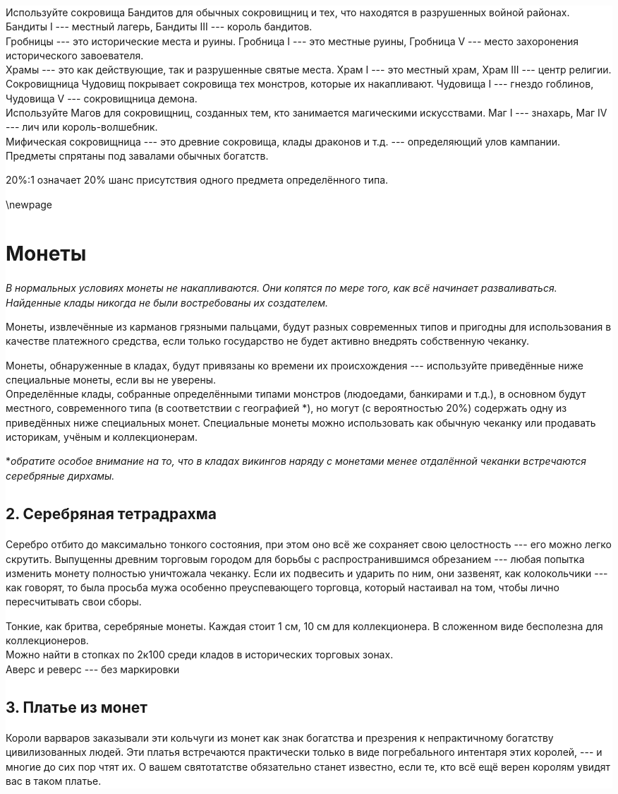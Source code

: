 Используйте сокровища Бандитов для обычных сокровищниц и тех, что находятся в разрушенных войной районах. Бандиты I --- местный лагерь, Бандиты III --- король бандитов.  
Гробницы --- это исторические места и руины. Гробница I --- это местные руины, Гробница V --- место захоронения исторического завоевателя.  
Храмы --- это как действующие, так и разрушенные святые места. Храм I --- это местный храм, Храм III --- центр религии.  
Сокровищница Чудовищ покрывает сокровища тех монстров, которые их накапливают. Чудовища I --- гнездо гоблинов, Чудовища V --- сокровищница демона.  
Используйте Магов для сокровищниц, созданных тем, кто занимается магическими искусствами. Маг I --- знахарь, Маг IV --- лич или король-волшебник.  
Мифическая сокровищница --- это древние сокровища, клады драконов и т.д. --- определяющий улов кампании. Предметы спрятаны под завалами обычных богатств.

20%:1 означает 20% шанс присутствия одного предмета определённого типа. 

\newpage

# Монеты 

_В нормальных условиях монеты не накапливаются. Они копятся по мере того, как всё начинает разваливаться. Найденные клады никогда не были востребованы их создателем._

Монеты, извлечённые из карманов грязными пальцами, будут разных современных типов и пригодны для использования в качестве платежного средства, если только государство не будет активно внедрять собственную чеканку.

Монеты, обнаруженные в кладах, будут привязаны ко времени их происхождения --- используйте приведённые ниже специальные монеты, если вы не уверены.  
Определённые клады, собранные определёнными типами монстров (людоедами, банкирами и т.д.), в основном будут местного, современного типа (в соответствии с географией \*), но могут (с вероятностью 20%) содержать одну из приведённых ниже специальных монет. Специальные монеты можно использовать как обычную чеканку или продавать историкам, учёным и коллекционерам.

\*_обратите особое внимание на то, что в кладах викингов наряду с монетами менее отдалённой чеканки встречаются серебряные дирхамы._

## 2. Серебряная тетрадрахма 

Серебро отбито до максимально тонкого состояния, при этом оно всё же сохраняет свою целостность --- его можно легко скрутить. Выпущенны древним торговым городом для борьбы с распространившимся обрезанием --- любая попытка изменить монету полностью уничтожала чеканку. Если их подвесить и ударить по ним, они зазвенят, как колокольчики --- как говорят, то была просьба мужа особенно преуспевающего торговца, который настаивал на том, чтобы лично пересчитывать свои сборы.

Тонкие, как бритва, серебряные монеты. Каждая стоит 1 см, 10 см для коллекционера. В сложенном виде бесполезна для коллекционеров.  
Можно найти в стопках по 2к100 среди кладов в исторических торговых зонах.  
Аверс и реверс --- без маркировки

## 3. Платье из монет

Короли варваров заказывали эти кольчуги из монет как знак богатства и презрения к непрактичному богатству цивилизованных людей. Эти платья встречаются практически только в виде погребального интентаря этих королей, --- и многие до сих пор чтят их. О вашем святотатстве обязательно станет известно, если те, кто всё ещё верен королям увидят вас в таком платье.
